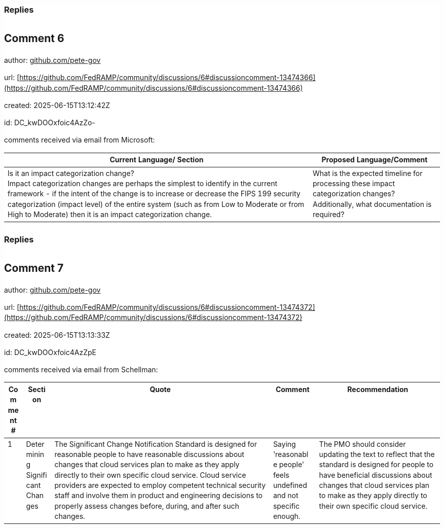 

### Replies



## Comment 6

author: [github.com/pete-gov](https://github.com/pete-gov)

url: [https://github.com/FedRAMP/community/discussions/6#discussioncomment-13474366](https://github.com/FedRAMP/community/discussions/6#discussioncomment-13474366)

created: 2025-06-15T13:12:42Z

id: DC_kwDOOxfoic4AzZo-

comments received via email from Microsoft:

| Current Language/ Section                                                                                                                                                                                                                                                                                                                                                   | Proposed Language/Comment                                                                                                       |
| --------------------------------------------------------------------------------------------------------------------------------------------------------------------------------------------------------------------------------------------------------------------------------------------------------------------------------------------------------------------------- | ------------------------------------------------------------------------------------------------------------------------------- |
| Is it an impact categorization change?<br>Impact categorization changes are perhaps the simplest to identify in the current framework - if the intent of the change is to increase or decrease the FIPS 199 security categorization (impact level) of the entire system (such as from Low to Moderate or from High to Moderate) then it is an impact categorization change. | What is the expected timeline for processing these impact categorization changes? Additionally, what documentation is required? |

### Replies



## Comment 7

author: [github.com/pete-gov](https://github.com/pete-gov)

url: [https://github.com/FedRAMP/community/discussions/6#discussioncomment-13474372](https://github.com/FedRAMP/community/discussions/6#discussioncomment-13474372)

created: 2025-06-15T13:13:33Z

id: DC_kwDOOxfoic4AzZpE

comments received via email from Schellman:

| Comment # | Section                                                                | Quote                                                                                                                                                                                                                                                                                                                                                                                                                                    | Comment                                                                                                                                                                                                                                                                                                         | Recommendation                                                                                                                                                                                                                          |
| --------- | ---------------------------------------------------------------------- | ---------------------------------------------------------------------------------------------------------------------------------------------------------------------------------------------------------------------------------------------------------------------------------------------------------------------------------------------------------------------------------------------------------------------------------------- | --------------------------------------------------------------------------------------------------------------------------------------------------------------------------------------------------------------------------------------------------------------------------------------------------------------- | --------------------------------------------------------------------------------------------------------------------------------------------------------------------------------------------------------------------------------------- |
| 1         | Determining Significant Changes                                        | The Significant Change Notification Standard is designed for reasonable people to have reasonable discussions about changes that cloud services plan to make as they apply directly to their own specific cloud service. Cloud service providers are expected to employ competent technical security staff and involve them in product and engineering decisions to properly assess changes before, during, and after such changes.      | Saying 'reasonable people' feels undefined and not specific enough.                                                                                                                                                                                                                                             | The PMO should consider updating the text to reflect that the standard is designed for people to have beneficial discussions about changes that cloud services plan to make as they apply directly to their own specific cloud service. |